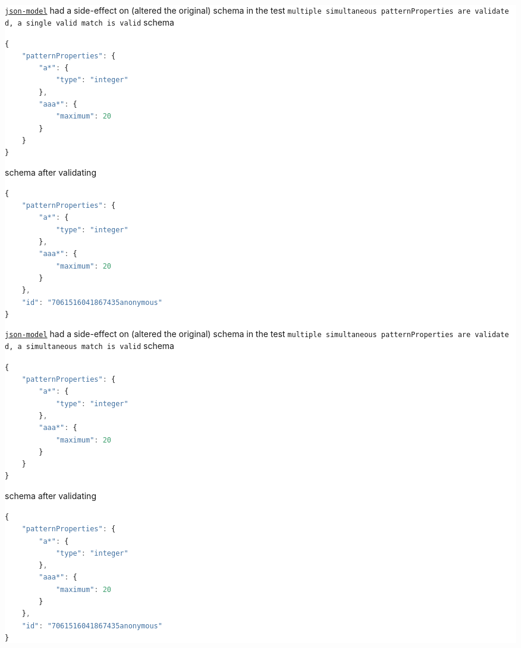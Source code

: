 [`json-model`](https://github.com/geraintluff/json-model) had a side-effect on (altered the original) schema in the test `multiple simultaneous patternProperties are validated, a single valid match is valid`
schema
```js
{
	"patternProperties": {
		"a*": {
			"type": "integer"
		},
		"aaa*": {
			"maximum": 20
		}
	}
}
```
schema after validating
```js
{
	"patternProperties": {
		"a*": {
			"type": "integer"
		},
		"aaa*": {
			"maximum": 20
		}
	},
	"id": "7061516041867435anonymous"
}
```

[`json-model`](https://github.com/geraintluff/json-model) had a side-effect on (altered the original) schema in the test `multiple simultaneous patternProperties are validated, a simultaneous match is valid`
schema
```js
{
	"patternProperties": {
		"a*": {
			"type": "integer"
		},
		"aaa*": {
			"maximum": 20
		}
	}
}
```
schema after validating
```js
{
	"patternProperties": {
		"a*": {
			"type": "integer"
		},
		"aaa*": {
			"maximum": 20
		}
	},
	"id": "7061516041867435anonymous"
}
```
